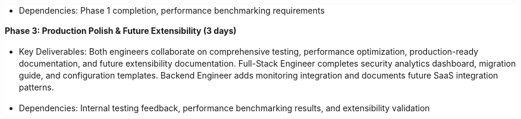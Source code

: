 * Dependencies: Phase 1 completion, performance benchmarking requirements

**Phase 3: Production Polish & Future Extensibility (3 days)**

* Key Deliverables: Both engineers collaborate on comprehensive testing, performance optimization, production-ready documentation, and future extensibility documentation. Full-Stack Engineer completes security analytics dashboard, migration guide, and configuration templates. Backend Engineer adds monitoring integration and documents future SaaS integration patterns.

* Dependencies: Internal testing feedback, performance benchmarking results, and extensibility validation